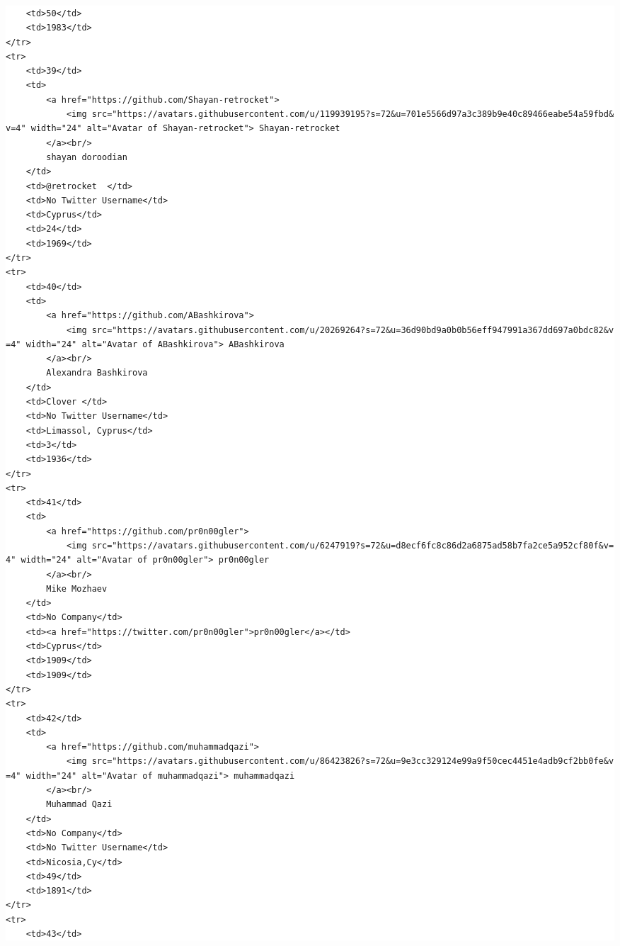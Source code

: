 		<td>50</td>
		<td>1983</td>
	</tr>
	<tr>
		<td>39</td>
		<td>
			<a href="https://github.com/Shayan-retrocket">
				<img src="https://avatars.githubusercontent.com/u/119939195?s=72&u=701e5566d97a3c389b9e40c89466eabe54a59fbd&v=4" width="24" alt="Avatar of Shayan-retrocket"> Shayan-retrocket
			</a><br/>
			shayan doroodian
		</td>
		<td>@retrocket  </td>
		<td>No Twitter Username</td>
		<td>Cyprus</td>
		<td>24</td>
		<td>1969</td>
	</tr>
	<tr>
		<td>40</td>
		<td>
			<a href="https://github.com/ABashkirova">
				<img src="https://avatars.githubusercontent.com/u/20269264?s=72&u=36d90bd9a0b0b56eff947991a367dd697a0bdc82&v=4" width="24" alt="Avatar of ABashkirova"> ABashkirova
			</a><br/>
			Alexandra Bashkirova
		</td>
		<td>Clover </td>
		<td>No Twitter Username</td>
		<td>Limassol, Cyprus</td>
		<td>3</td>
		<td>1936</td>
	</tr>
	<tr>
		<td>41</td>
		<td>
			<a href="https://github.com/pr0n00gler">
				<img src="https://avatars.githubusercontent.com/u/6247919?s=72&u=d8ecf6fc8c86d2a6875ad58b7fa2ce5a952cf80f&v=4" width="24" alt="Avatar of pr0n00gler"> pr0n00gler
			</a><br/>
			Mike Mozhaev
		</td>
		<td>No Company</td>
		<td><a href="https://twitter.com/pr0n00gler">pr0n00gler</a></td>
		<td>Cyprus</td>
		<td>1909</td>
		<td>1909</td>
	</tr>
	<tr>
		<td>42</td>
		<td>
			<a href="https://github.com/muhammadqazi">
				<img src="https://avatars.githubusercontent.com/u/86423826?s=72&u=9e3cc329124e99a9f50cec4451e4adb9cf2bb0fe&v=4" width="24" alt="Avatar of muhammadqazi"> muhammadqazi
			</a><br/>
			Muhammad Qazi
		</td>
		<td>No Company</td>
		<td>No Twitter Username</td>
		<td>Nicosia,Cy</td>
		<td>49</td>
		<td>1891</td>
	</tr>
	<tr>
		<td>43</td>